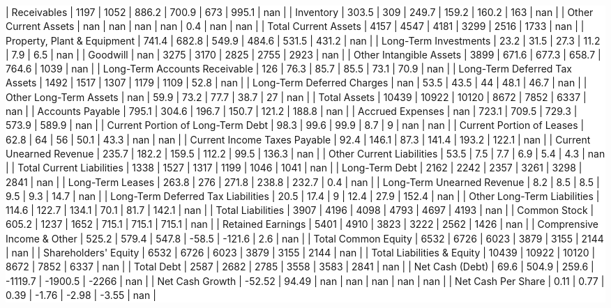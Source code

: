 | Receivables                        |  1197    |        1052    |         886.2  |         700.9  |         673    |         995.1  |           nan |
| Inventory                          |   303.5  |         309    |         249.7  |         159.2  |         160.2  |         163    |           nan |
| Other Current Assets               |   nan    |         nan    |         nan    |         nan    |           0.4  |         nan    |           nan |
| Total Current Assets               |  4157    |        4547    |        4181    |        3299    |        2516    |        1733    |           nan |
| Property, Plant & Equipment        |   741.4  |         682.8  |         549.9  |         484.6  |         531.5  |         431.2  |           nan |
| Long-Term Investments              |    23.2  |          31.5  |          27.3  |          11.2  |           7.9  |           6.5  |           nan |
| Goodwill                           |   nan    |        3275    |        3170    |        2825    |        2755    |        2923    |           nan |
| Other Intangible Assets            |  3899    |         671.6  |         677.3  |         658.7  |         764.6  |        1039    |           nan |
| Long-Term Accounts Receivable      |   126    |          76.3  |          85.7  |          85.5  |          73.1  |          70.9  |           nan |
| Long-Term Deferred Tax Assets      |  1492    |        1517    |        1307    |        1179    |        1109    |          52.8  |           nan |
| Long-Term Deferred Charges         |   nan    |          53.5  |          43.5  |          44    |          48.1  |          46.7  |           nan |
| Other Long-Term Assets             |   nan    |          59.9  |          73.2  |          77.7  |          38.7  |          27    |           nan |
| Total Assets                       | 10439    |       10922    |       10120    |        8672    |        7852    |        6337    |           nan |
| Accounts Payable                   |   795.1  |         304.6  |         196.7  |         150.7  |         121.2  |         188.8  |           nan |
| Accrued Expenses                   |   nan    |         723.1  |         709.5  |         729.3  |         573.9  |         589.9  |           nan |
| Current Portion of Long-Term Debt  |    98.3  |          99.6  |          99.9  |           8.7  |           9    |         nan    |           nan |
| Current Portion of Leases          |    62.8  |          64    |          56    |          50.1  |          43.3  |         nan    |           nan |
| Current Income Taxes Payable       |    92.4  |         146.1  |          87.3  |         141.4  |         193.2  |         122.1  |           nan |
| Current Unearned Revenue           |   235.7  |         182.2  |         159.5  |         112.2  |          99.5  |         136.3  |           nan |
| Other Current Liabilities          |    53.5  |           7.5  |           7.7  |           6.9  |           5.4  |           4.3  |           nan |
| Total Current Liabilities          |  1338    |        1527    |        1317    |        1199    |        1046    |        1041    |           nan |
| Long-Term Debt                     |  2162    |        2242    |        2357    |        3261    |        3298    |        2841    |           nan |
| Long-Term Leases                   |   263.8  |         276    |         271.8  |         238.8  |         232.7  |           0.4  |           nan |
| Long-Term Unearned Revenue         |     8.2  |           8.5  |           8.5  |           9.5  |           9.3  |          14.7  |           nan |
| Long-Term Deferred Tax Liabilities |    20.5  |          17.4  |           9    |          12.4  |          27.9  |         152.4  |           nan |
| Other Long-Term Liabilities        |   114.6  |         122.7  |         134.1  |          70.1  |          81.7  |         142.1  |           nan |
| Total Liabilities                  |  3907    |        4196    |        4098    |        4793    |        4697    |        4193    |           nan |
| Common Stock                       |   605.2  |        1237    |        1652    |         715.1  |         715.1  |         715.1  |           nan |
| Retained Earnings                  |  5401    |        4910    |        3823    |        3222    |        2562    |        1426    |           nan |
| Comprensive Income & Other         |   525.2  |         579.4  |         547.8  |         -58.5  |        -121.6  |           2.6  |           nan |
| Total Common Equity                |  6532    |        6726    |        6023    |        3879    |        3155    |        2144    |           nan |
| Shareholders' Equity               |  6532    |        6726    |        6023    |        3879    |        3155    |        2144    |           nan |
| Total Liabilities & Equity         | 10439    |       10922    |       10120    |        8672    |        7852    |        6337    |           nan |
| Total Debt                         |  2587    |        2682    |        2785    |        3558    |        3583    |        2841    |           nan |
| Net Cash (Debt)                    |    69.6  |         504.9  |         259.6  |       -1119.7  |       -1900.5  |       -2266    |           nan |
| Net Cash Growth                    |   -52.52 |          94.49 |         nan    |         nan    |         nan    |         nan    |           nan |
| Net Cash Per Share                 |     0.11 |           0.77 |           0.39 |          -1.76 |          -2.98 |          -3.55 |           nan |